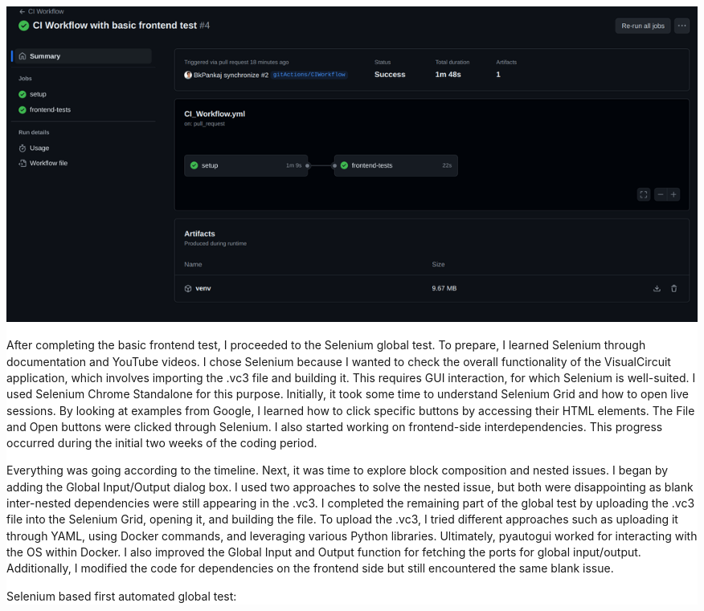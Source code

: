 ![two](../assets/images/two.png)

After completing the basic frontend test, I proceeded to the Selenium global test. To prepare, I learned Selenium through documentation and YouTube videos. I chose Selenium because I wanted to check the overall functionality of the VisualCircuit application, which involves importing the .vc3 file and building it. This requires GUI interaction, for which Selenium is well-suited. I used Selenium Chrome Standalone for this purpose. Initially, it took some time to understand Selenium Grid and how to open live sessions. By looking at examples from Google, I learned how to click specific buttons by accessing their HTML elements. The File and Open buttons were clicked through Selenium. I also started working on frontend-side interdependencies. This progress occurred during the initial two weeks of the coding period.

Everything was going according to the timeline. Next, it was time to explore block composition and nested issues. I began by adding the Global Input/Output dialog box. I used two approaches to solve the nested issue, but both were disappointing as blank inter-nested dependencies were still appearing in the .vc3. I completed the remaining part of the global test by uploading the .vc3 file into the Selenium Grid, opening it, and building the file. To upload the .vc3, I tried different approaches such as uploading it through YAML, using Docker commands, and leveraging various Python libraries. Ultimately, pyautogui worked for interacting with the OS within Docker. I also improved the Global Input and Output function for fetching the ports for global input/output. Additionally, I modified the code for dependencies on the frontend side but still encountered the same blank issue.


Selenium based first automated global test: